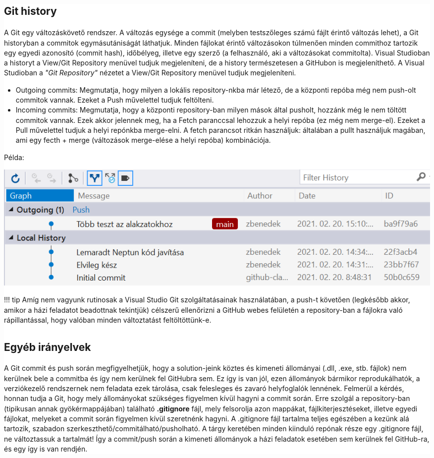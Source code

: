 ## Git history

A Git egy változáskövető rendszer. A változás egysége a commit (melyben testszőleges számú fájlt érintő változás lehet), a Git historyban a commitok egymásutániságát láthatjuk. Minden fájlokat érintő változásokon túlmenően minden commithoz tartozik egy egyedi azonosító (commit hash), időbélyeg, illetve egy szerző (a felhasználó, aki a változásokat commitolta). Visual Studioban a historyt a View/Git Repository menüvel tudjuk megjeleníteni, de a history természetesen a GitHubon is megjeleníthető.
A Visual Studioban a *"Git Repository"* nézetet a View/Git Repository menüvel tudjuk megjeleníteni.

* Outgoing commits: Megmutatja, hogy milyen  a lokális repository-nkba már létező, de a központi repóba még nem push-olt commitok vannak. Ezeket a Push művelettel tudjuk feltölteni.
* Incoming commits: Megmutatja, hogy a központi repository-ban milyen mások által pusholt, hozzánk még le nem töltött commitok vannak. Ezek akkor jelennek meg, ha a Fetch paranccsal lehozzuk a helyi repóba (ez még nem merge-el). Ezeket a Pull művelettel tudjuk a helyi repónkba merge-elni. A fetch parancsot ritkán használjuk: általában a pullt használjuk magában, ami egy fecth + merge (változások merge-elése a helyi repóba) kombinációja.

Példa:

![VS git history](images/vs-git-history.png)

!!! tip
    Amíg nem vagyunk rutinosak a Visual Studio Git szolgáltatásainak használatában, a push-t követően (legkésőbb akkor, amikor a házi feladatot beadottnak tekintjük) célszerű ellenőrizni a GitHub webes felületén a repository-ban a fájlokra való rápillantással, hogy valóban minden változtatást feltöltöttünk-e.

## Egyéb irányelvek

A Git commit és push során megfigyelhetjük, hogy a solution-jeink köztes és kimeneti állományai (.dll, .exe, stb. fájlok) nem kerülnek bele a commitba és így nem kerülnek fel GitHubra sem. Ez így is van jól, ezen állományok bármikor reprodukálhatók, a verziókezelő rendszernek nem feladata ezek tárolása, csak felesleges és zavaró helyfoglalók lennének. Felmerül a kérdés, honnan tudja a Git, hogy mely állományokat szükséges figyelmen kívül hagyni a commit során. Erre szolgál a repository-ban (tipikusan annak gyökérmappájában) található **.gitignore** fájl, mely felsorolja azon mappákat, fájlkiterjesztéseket, illetve egyedi fájlokat, melyeket a commit során figyelmen kívül szeretnénk hagyni. A .gitignore fájl tartalma teljes egészében a kezünk alá tartozik, szabadon szerkeszthető/commitálható/pusholható.
A tárgy keretében minden kiinduló repónak része egy .gitignore fájl, ne változtassuk a tartalmát! Így a commit/push során a kimeneti állományok a házi feladatok esetében sem kerülnek fel GitHub-ra, és egy így is van rendjén.
